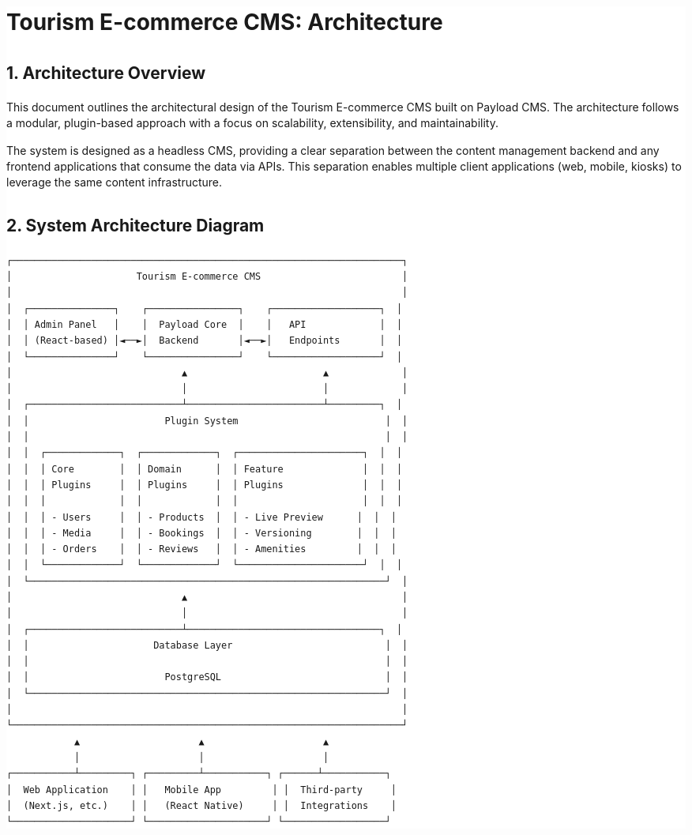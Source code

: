 # Tourism E-commerce CMS: Architecture

## 1. Architecture Overview

This document outlines the architectural design of the Tourism E-commerce CMS built on Payload CMS. The architecture follows a modular, plugin-based approach with a focus on scalability, extensibility, and maintainability.

The system is designed as a headless CMS, providing a clear separation between the content management backend and any frontend applications that consume the data via APIs. This separation enables multiple client applications (web, mobile, kiosks) to leverage the same content infrastructure.

## 2. System Architecture Diagram

```
┌─────────────────────────────────────────────────────────────────────┐
│                      Tourism E-commerce CMS                         │
│                                                                     │
│  ┌───────────────┐    ┌────────────────┐    ┌───────────────────┐  │
│  │ Admin Panel   │    │  Payload Core  │    │   API             │  │
│  │ (React-based) │◄──►│  Backend       │◄──►│   Endpoints       │  │
│  └───────────────┘    └────────────────┘    └───────────────────┘  │
│                              ▲                        ▲             │
│                              │                        │             │
│  ┌───────────────────────────┴────────────────────────┴─────────┐  │
│  │                        Plugin System                          │  │
│  │                                                               │  │
│  │  ┌─────────────┐  ┌─────────────┐  ┌──────────────────────┐  │  │
│  │  │ Core        │  │ Domain      │  │ Feature              │  │  │
│  │  │ Plugins     │  │ Plugins     │  │ Plugins              │  │  │
│  │  │             │  │             │  │                      │  │  │
│  │  │ - Users     │  │ - Products  │  │ - Live Preview      │  │  │
│  │  │ - Media     │  │ - Bookings  │  │ - Versioning        │  │  │
│  │  │ - Orders    │  │ - Reviews   │  │ - Amenities         │  │  │
│  │  └─────────────┘  └─────────────┘  └──────────────────────┘  │  │
│  └───────────────────────────────────────────────────────────────┘  │
│                              ▲                                      │
│                              │                                      │
│  ┌───────────────────────────┴──────────────────────────────────┐  │
│  │                      Database Layer                           │  │
│  │                                                               │  │
│  │                        PostgreSQL                             │  │
│  └───────────────────────────────────────────────────────────────┘  │
│                                                                     │
└─────────────────────────────────────────────────────────────────────┘
            ▲                     ▲                     ▲
            │                     │                     │
┌───────────┴─────────┐ ┌─────────┴───────────┐ ┌──────┴───────────┐
│  Web Application    │ │   Mobile App         │ │  Third-party     │
│  (Next.js, etc.)    │ │   (React Native)     │ │  Integrations    │
└─────────────────────┘ └─────────────────────┘ └──────────────────┘
```
